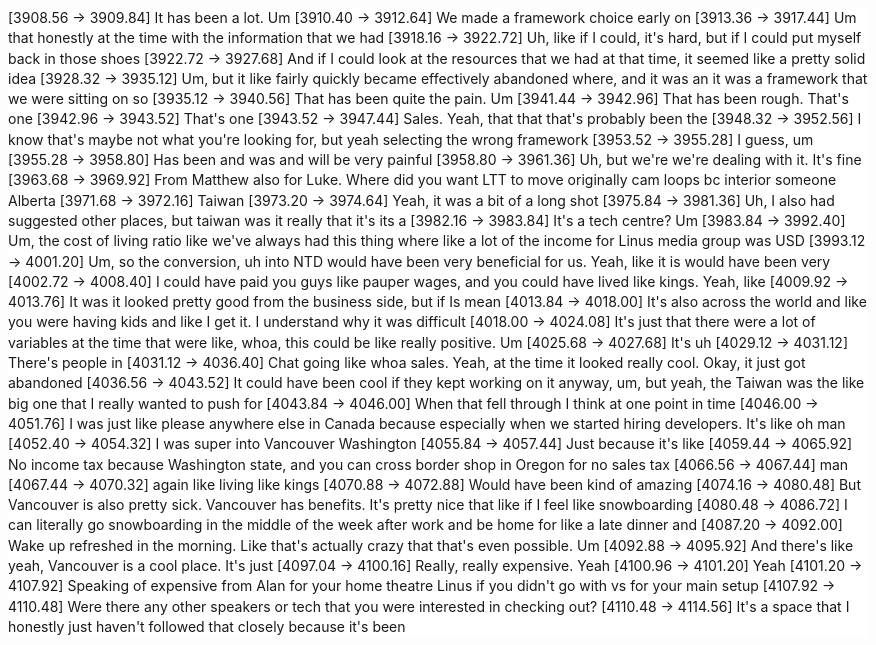 [3908.56 → 3909.84] It has been a lot. Um
[3910.40 → 3912.64] We made a framework choice early on
[3913.36 → 3917.44] Um that honestly at the time with the information that we had
[3918.16 → 3922.72] Uh, like if I could, it's hard, but if I could put myself back in those shoes
[3922.72 → 3927.68] And if I could look at the resources that we had at that time, it seemed like a pretty solid idea
[3928.32 → 3935.12] Um, but it like fairly quickly became effectively abandoned where, and it was an it was a framework that we were sitting on so
[3935.12 → 3940.56] That has been quite the pain. Um
[3941.44 → 3942.96] That has been rough. That's one
[3942.96 → 3943.52] That's one
[3943.52 → 3947.44] Sales. Yeah, that that that's probably been the
[3948.32 → 3952.56] I know that's maybe not what you're looking for, but yeah selecting the wrong framework
[3953.52 → 3955.28] I guess, um
[3955.28 → 3958.80] Has been and was and will be very painful
[3958.80 → 3961.36] Uh, but we're we're dealing with it. It's fine
[3963.68 → 3969.92] From Matthew also for Luke. Where did you want LTT to move originally cam loops bc interior someone Alberta
[3971.68 → 3972.16] Taiwan
[3973.20 → 3974.64] Yeah, it was a bit of a long shot
[3975.84 → 3981.36] Uh, I also had suggested other places, but taiwan was it really that it's its a
[3982.16 → 3983.84] It's a tech centre? Um
[3983.84 → 3992.40] Um, the cost of living ratio like we've always had this thing where like a lot of the income for Linus media group was USD
[3993.12 → 4001.20] Um, so the conversion, uh into NTD would have been very beneficial for us. Yeah, like it is would have been very
[4002.72 → 4008.40] I could have paid you guys like pauper wages, and you could have lived like kings. Yeah, like
[4009.92 → 4013.76] It was it looked pretty good from the business side, but if Is mean
[4013.84 → 4018.00] It's also across the world and like you were having kids and like I get it. I understand why it was difficult
[4018.00 → 4024.08] It's just that there were a lot of variables at the time that were like, whoa, this could be like really positive. Um
[4025.68 → 4027.68] It's uh
[4029.12 → 4031.12] There's people in
[4031.12 → 4036.40] Chat going like whoa sales. Yeah, at the time it looked really cool. Okay, it just got abandoned
[4036.56 → 4043.52] It could have been cool if they kept working on it anyway, um, but yeah, the Taiwan was the like big one that I really wanted to push for
[4043.84 → 4046.00] When that fell through I think at one point in time
[4046.00 → 4051.76] I was just like please anywhere else in Canada because especially when we started hiring developers. It's like oh man
[4052.40 → 4054.32] I was super into Vancouver Washington
[4055.84 → 4057.44] Just because it's like
[4059.44 → 4065.92] No income tax because Washington state, and you can cross border shop in Oregon for no sales tax
[4066.56 → 4067.44] man
[4067.44 → 4070.32] again like living like kings
[4070.88 → 4072.88] Would have been kind of amazing
[4074.16 → 4080.48] But Vancouver is also pretty sick. Vancouver has benefits. It's pretty nice that like if I feel like snowboarding
[4080.48 → 4086.72] I can literally go snowboarding in the middle of the week after work and be home for like a late dinner and
[4087.20 → 4092.00] Wake up refreshed in the morning. Like that's actually crazy that that's even possible. Um
[4092.88 → 4095.92] And there's like yeah, Vancouver is a cool place. It's just
[4097.04 → 4100.16] Really, really expensive. Yeah
[4100.96 → 4101.20] Yeah
[4101.20 → 4107.92] Speaking of expensive from Alan for your home theatre Linus if you didn't go with vs for your main setup
[4107.92 → 4110.48] Were there any other speakers or tech that you were interested in checking out?
[4110.48 → 4114.56] It's a space that I honestly just haven't followed that closely because it's been